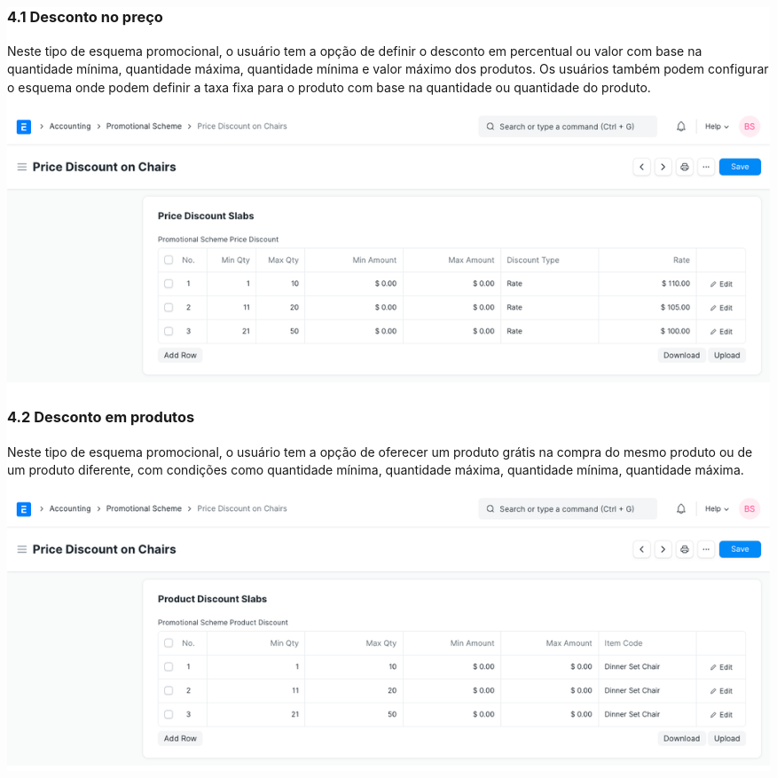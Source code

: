 
### 4.1 Desconto no preço


Neste tipo de esquema promocional, o usuário tem a opção de definir o desconto em percentual ou valor com base na quantidade mínima, quantidade máxima, quantidade mínima e valor máximo dos produtos. Os usuários também podem configurar o esquema onde podem definir a taxa fixa para o produto com base na quantidade ou quantidade do produto.


![Desconto no preço do esquema promocional](/files/promotional-schemes-price-discount.png)


### 4.2 Desconto em produtos


Neste tipo de esquema promocional, o usuário tem a opção de oferecer um produto grátis na compra do mesmo produto ou de um produto diferente, com condições como quantidade mínima, quantidade máxima, quantidade mínima, quantidade máxima.


![Desconto em produtos do esquema promocional](/files/promotional-schemes-product-discount.png)
